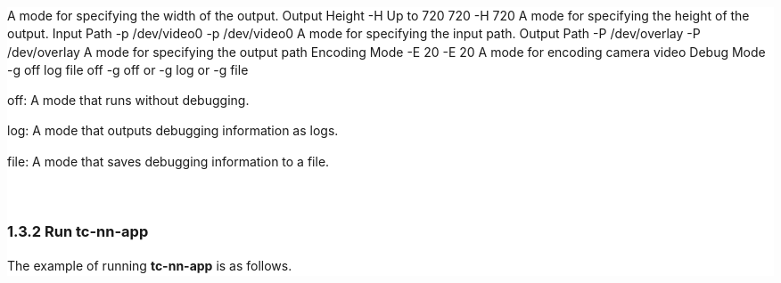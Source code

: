 <td>A mode for specifying the width of the output.</td>
</tr>
<tr class="even">
<td>Output Height</td>
<td>-H</td>
<td>Up to 720</td>
<td>720</td>
<td>-H 720</td>
<td>A mode for specifying the height of the output.</td>
</tr>
<tr class="odd">
<td>Input Path</td>
<td>-p</td>
<td></td>
<td>/dev/video0</td>
<td>-p /dev/video0</td>
<td>A mode for specifying the input path.</td>
</tr>
<tr class="even">
<td>Output Path</td>
<td>-P</td>
<td></td>
<td>/dev/overlay</td>
<td>-P /dev/overlay</td>
<td>A mode for specifying the output path</td>
</tr>
<tr class="odd">
<td>Encoding Mode</td>
<td>-E</td>
<td></td>
<td>20</td>
<td>-E 20</td>
<td>A mode for encoding camera video</td>
</tr>
<tr class="even">
<td>Debug Mode</td>
<td>-g</td>
<td>off log file</td>
<td>off</td>
<td>-g off or -g log or -g file</td>
<td><p>off: A mode that runs without debugging.</p>
<p>log: A mode that outputs debugging information as logs.</p>
<p>file: A mode that saves debugging information to a file.</p></td>
</tr>
</tbody>
</table>

<br/>

### 1.3.2 Run tc-nn-app

The example of running **tc-nn-app** is as follows.
